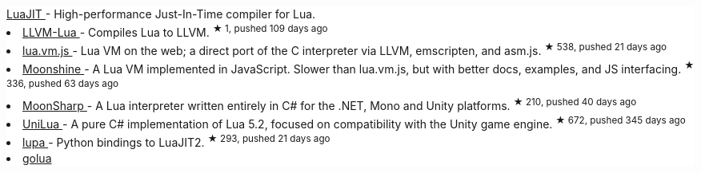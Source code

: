   <a href="http://luajit.org/luajit.html">
   LuaJIT
  </a>
  - High-performance Just-In-Time compiler for Lua.
 </li>
 <li>
  <a href="https://github.com/neopallium/llvm-lua">
   LLVM-Lua
  </a>
  - Compiles Lua to LLVM.
  <sup>
   &#9733 1, pushed 109 days ago
  </sup>
 </li>
 <li>
  <a href="https://github.com/kripken/lua.vm.js">
   lua.vm.js
  </a>
  - Lua VM on the web; a direct port of the C interpreter via LLVM, emscripten, and asm.js.
  <sup>
   &#9733 538, pushed 21 days ago
  </sup>
 </li>
 <li>
  <a href="https://github.com/gamesys/moonshine">
   Moonshine
  </a>
  - A Lua VM implemented in JavaScript. Slower than lua.vm.js, but with better docs, examples, and JS interfacing.
  <sup>
   &#9733 336, pushed 63 days ago
  </sup>
 </li>
 <li>
  <a href="https://github.com/xanathar/moonsharp">
   MoonSharp
  </a>
  - A Lua interpreter written entirely in C# for the .NET, Mono and Unity platforms.
  <sup>
   &#9733 210, pushed 40 days ago
  </sup>
 </li>
 <li>
  <a href="https://github.com/xebecnan/UniLua">
   UniLua
  </a>
  - A pure C# implementation of Lua 5.2, focused on compatibility with the Unity game engine.
  <sup>
   &#9733 672, pushed 345 days ago
  </sup>
 </li>
 <li>
  <a href="https://github.com/scoder/lupa">
   lupa
  </a>
  - Python bindings to LuaJIT2.
  <sup>
   &#9733 293, pushed 21 days ago
  </sup>
 </li>
 <li>
  <a href="https://github.com/aarzilli/golua">
   golua
  </a>